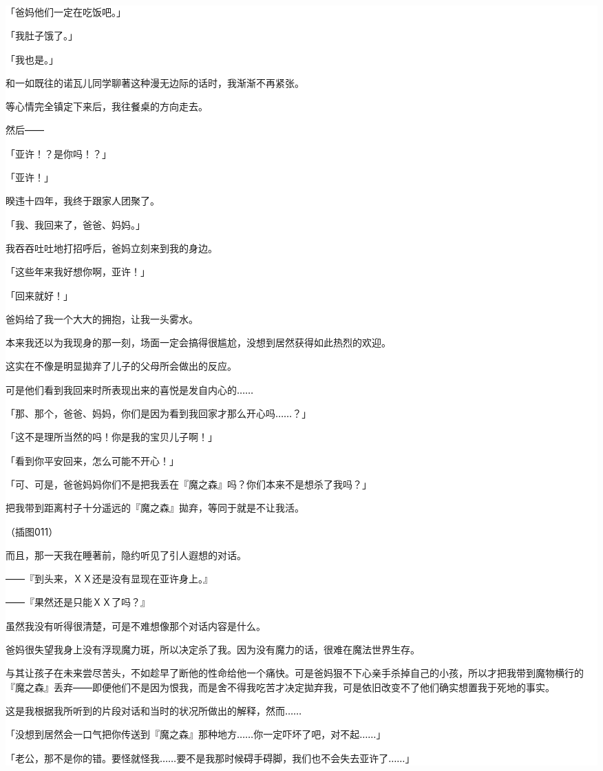 「爸妈他们一定在吃饭吧。」

「我肚子饿了。」

「我也是。」

和一如既往的诺瓦儿同学聊著这种漫无边际的话时，我渐渐不再紧张。

等心情完全镇定下来后，我往餐桌的方向走去。

然后——

「亚许！？是你吗！？」

「亚许！」

睽违十四年，我终于跟家人团聚了。

「我、我回来了，爸爸、妈妈。」

我吞吞吐吐地打招呼后，爸妈立刻来到我的身边。

「这些年来我好想你啊，亚许！」

「回来就好！」

爸妈给了我一个大大的拥抱，让我一头雾水。

本来我还以为我现身的那一刻，场面一定会搞得很尴尬，没想到居然获得如此热烈的欢迎。

这实在不像是明显拋弃了儿子的父母所会做出的反应。

可是他们看到我回来时所表现出来的喜悦是发自内心的……

「那、那个，爸爸、妈妈，你们是因为看到我回家才那么开心吗……？」

「这不是理所当然的吗！你是我的宝贝儿子啊！」

「看到你平安回来，怎么可能不开心！」

「可、可是，爸爸妈妈你们不是把我丢在『魔之森』吗？你们本来不是想杀了我吗？」

把我带到距离村子十分遥远的『魔之森』拋弃，等同于就是不让我活。

（插图011）

而且，那一天我在睡著前，隐约听见了引人遐想的对话。

——『到头来，ＸＸ还是没有显现在亚许身上。』

——『果然还是只能ＸＸ了吗？』

虽然我没有听得很清楚，可是不难想像那个对话内容是什么。

爸妈很失望我身上没有浮现魔力斑，所以决定杀了我。因为没有魔力的话，很难在魔法世界生存。

与其让孩子在未来尝尽苦头，不如趁早了断他的性命给他一个痛快。可是爸妈狠不下心亲手杀掉自己的小孩，所以才把我带到魔物横行的『魔之森』丢弃——即便他们不是因为恨我，而是舍不得我吃苦才决定拋弃我，可是依旧改变不了他们确实想置我于死地的事实。

这是我根据我所听到的片段对话和当时的状况所做出的解释，然而……

「没想到居然会一口气把你传送到『魔之森』那种地方……你一定吓坏了吧，对不起……」

「老公，那不是你的错。要怪就怪我……要不是我那时候碍手碍脚，我们也不会失去亚许了……」
